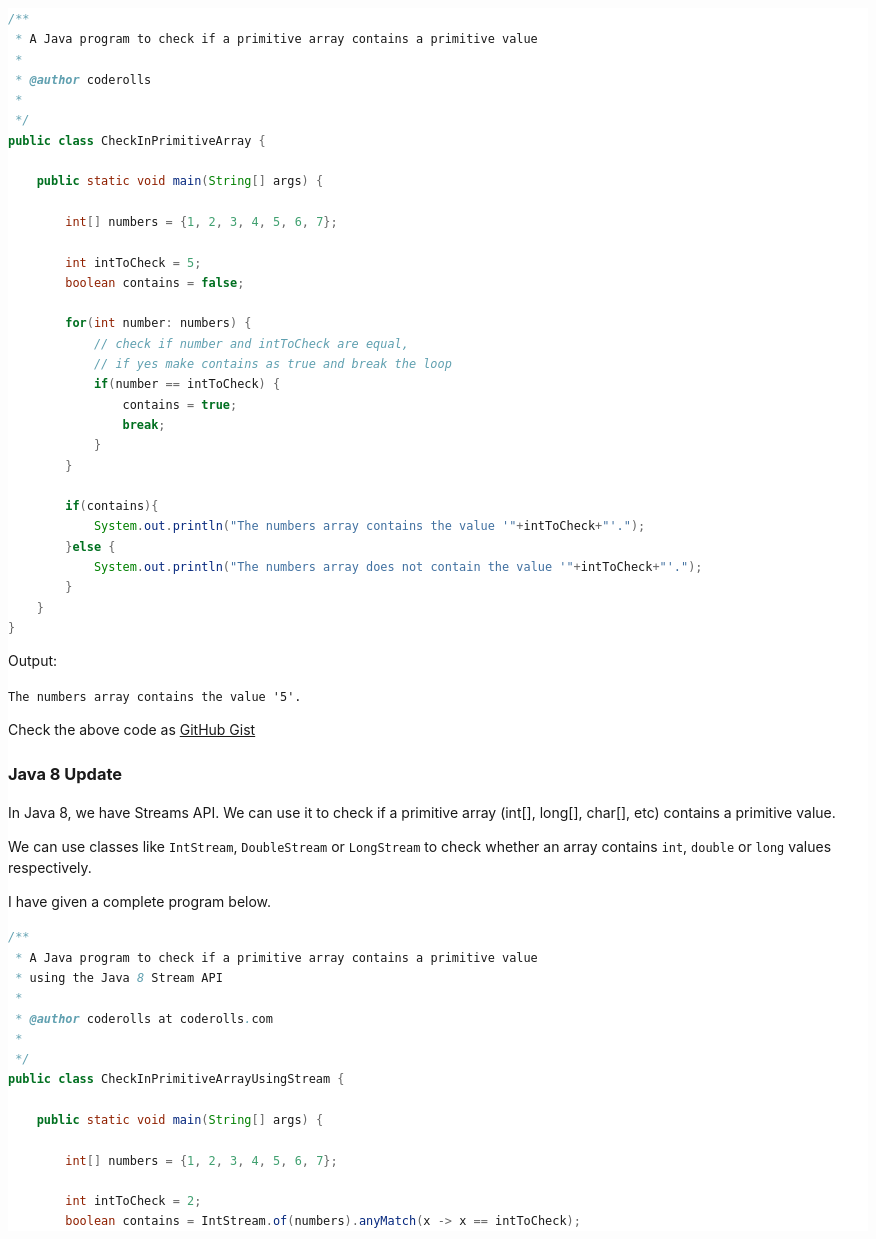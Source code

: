 ```java
/**
 * A Java program to check if a primitive array contains a primitive value
 * 
 * @author coderolls
 *
 */
public class CheckInPrimitiveArray {

	public static void main(String[] args) {
		
		int[] numbers = {1, 2, 3, 4, 5, 6, 7};
		
		int intToCheck = 5;
		boolean contains = false;
		
		for(int number: numbers) {
			// check if number and intToCheck are equal,
			// if yes make contains as true and break the loop
			if(number == intToCheck) {
				contains = true;
				break;
			}
		}
		
		if(contains){
		    System.out.println("The numbers array contains the value '"+intToCheck+"'.");
		}else {
			System.out.println("The numbers array does not contain the value '"+intToCheck+"'.");
		}
	}
}
```
Output:
```
The numbers array contains the value '5'.
```
Check the above code as [GitHub Gist](https://gist.github.com/gauravkukade/7cf0ba43baccbc9e828277c19f5c14a7)

### Java 8 Update 


In Java 8, we have Streams API. We can use it to check if a primitive array (int[], long[], char[], etc) contains a primitive value.

We can use classes like `IntStream`, `DoubleStream` or `LongStream`  to check whether an array contains `int`, `double` or `long` values respectively.

I have given a complete program below.

```java
/**
 * A Java program to check if a primitive array contains a primitive value
 * using the Java 8 Stream API
 * 
 * @author coderolls at coderolls.com
 *
 */
public class CheckInPrimitiveArrayUsingStream {

	public static void main(String[] args) {
		
		int[] numbers = {1, 2, 3, 4, 5, 6, 7};
		
		int intToCheck = 2;
		boolean contains = IntStream.of(numbers).anyMatch(x -> x == intToCheck);
```